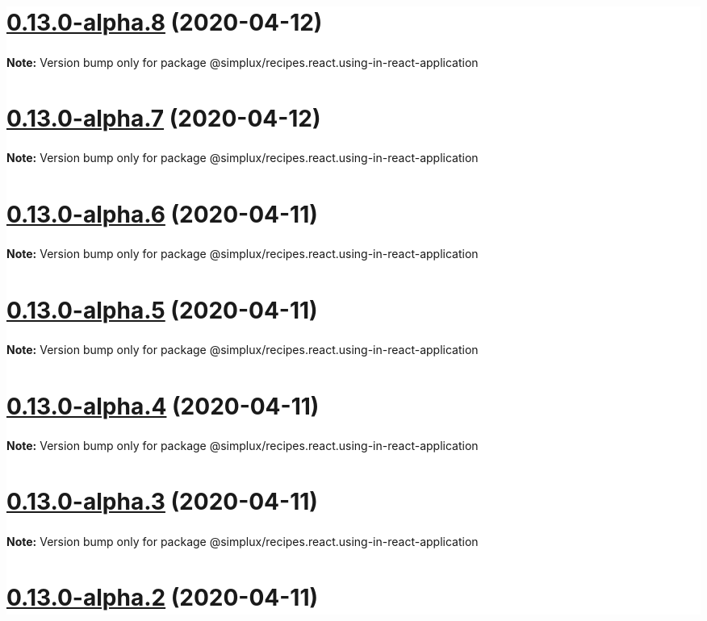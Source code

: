 # [0.13.0-alpha.8](https://github.com/MrWolfZ/simplux/compare/v0.13.0-alpha.7...v0.13.0-alpha.8) (2020-04-12)

**Note:** Version bump only for package @simplux/recipes.react.using-in-react-application





# [0.13.0-alpha.7](https://github.com/MrWolfZ/simplux/compare/v0.13.0-alpha.6...v0.13.0-alpha.7) (2020-04-12)

**Note:** Version bump only for package @simplux/recipes.react.using-in-react-application






# [0.13.0-alpha.6](https://github.com/MrWolfZ/simplux/compare/v0.13.0-alpha.5...v0.13.0-alpha.6) (2020-04-11)

**Note:** Version bump only for package @simplux/recipes.react.using-in-react-application





# [0.13.0-alpha.5](https://github.com/MrWolfZ/simplux/compare/v0.13.0-alpha.4...v0.13.0-alpha.5) (2020-04-11)

**Note:** Version bump only for package @simplux/recipes.react.using-in-react-application






# [0.13.0-alpha.4](https://github.com/MrWolfZ/simplux/compare/v0.13.0-alpha.3...v0.13.0-alpha.4) (2020-04-11)

**Note:** Version bump only for package @simplux/recipes.react.using-in-react-application





# [0.13.0-alpha.3](https://github.com/MrWolfZ/simplux/compare/v0.13.0-alpha.2...v0.13.0-alpha.3) (2020-04-11)

**Note:** Version bump only for package @simplux/recipes.react.using-in-react-application





# [0.13.0-alpha.2](https://github.com/MrWolfZ/simplux/compare/v0.13.0-alpha.1...v0.13.0-alpha.2) (2020-04-11)
